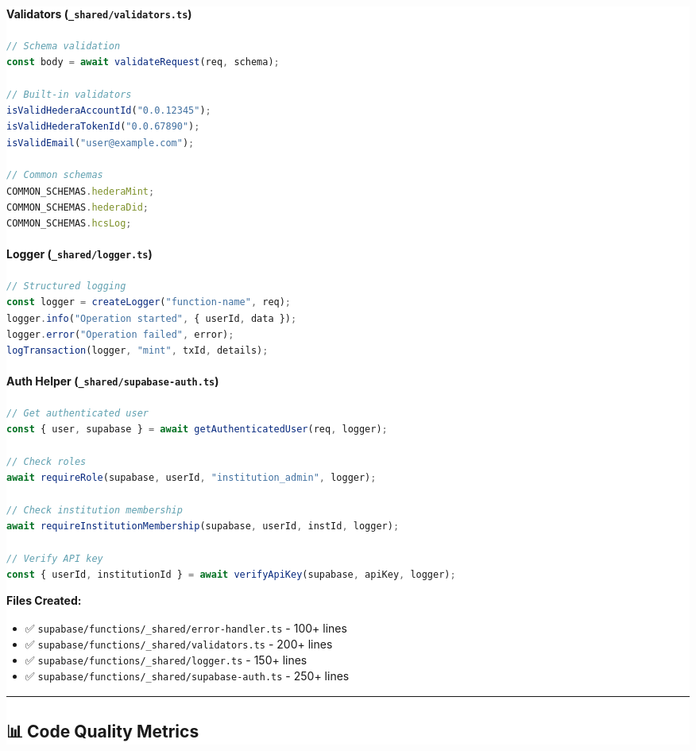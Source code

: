 #### Validators (`_shared/validators.ts`)

```typescript
// Schema validation
const body = await validateRequest(req, schema);

// Built-in validators
isValidHederaAccountId("0.0.12345");
isValidHederaTokenId("0.0.67890");
isValidEmail("user@example.com");

// Common schemas
COMMON_SCHEMAS.hederaMint;
COMMON_SCHEMAS.hederaDid;
COMMON_SCHEMAS.hcsLog;
```

#### Logger (`_shared/logger.ts`)

```typescript
// Structured logging
const logger = createLogger("function-name", req);
logger.info("Operation started", { userId, data });
logger.error("Operation failed", error);
logTransaction(logger, "mint", txId, details);
```

#### Auth Helper (`_shared/supabase-auth.ts`)

```typescript
// Get authenticated user
const { user, supabase } = await getAuthenticatedUser(req, logger);

// Check roles
await requireRole(supabase, userId, "institution_admin", logger);

// Check institution membership
await requireInstitutionMembership(supabase, userId, instId, logger);

// Verify API key
const { userId, institutionId } = await verifyApiKey(supabase, apiKey, logger);
```

**Files Created:**

- ✅ `supabase/functions/_shared/error-handler.ts` - 100+ lines
- ✅ `supabase/functions/_shared/validators.ts` - 200+ lines
- ✅ `supabase/functions/_shared/logger.ts` - 150+ lines
- ✅ `supabase/functions/_shared/supabase-auth.ts` - 250+ lines

---

## 📊 Code Quality Metrics
